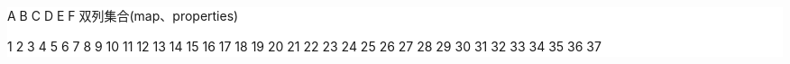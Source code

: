 

<bean id="userDao" class="com.test.dao.impl.UserDaoImpl">
  <property name="list">
    <list>
      <value>A</value>
      <value>B</value>
      <ref bean="user"></ref>
    </list>
  </property>

  <property name="set">
    <set>
      <value>C</value>
      <value>D</value>
      <ref bean="user"></ref>
    </set>
  </property>

  <property name="array">
    <array>
      <value>E</value>
      <value>F</value>
      <ref bean="user"></ref>
    </array>
  </property>
</bean>
双列集合(map、properties)

1
2
3
4
5
6
7
8
9
10
11
12
13
14
15
16
17
18
19
20
21
22
23
24
25
26
27
28
29
30
31
32
33
34
35
36
37